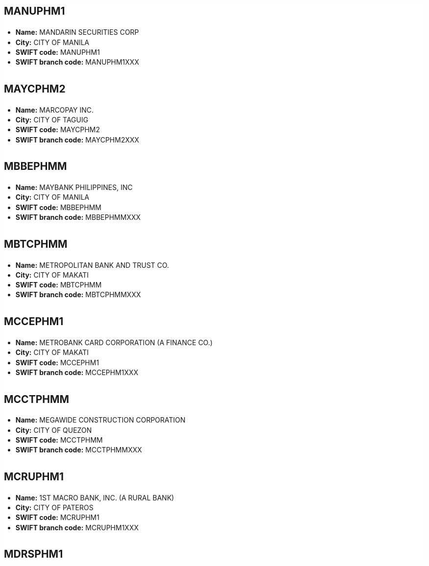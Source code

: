 ## MANUPHM1

- **Name:** MANDARIN SECURITIES CORP
- **City:** CITY OF MANILA
- **SWIFT code:** MANUPHM1
- **SWIFT branch code:** MANUPHM1XXX

## MAYCPHM2

- **Name:** MARCOPAY INC.
- **City:** CITY OF TAGUIG
- **SWIFT code:** MAYCPHM2
- **SWIFT branch code:** MAYCPHM2XXX

## MBBEPHMM

- **Name:** MAYBANK PHILIPPINES, INC
- **City:** CITY OF MANILA
- **SWIFT code:** MBBEPHMM
- **SWIFT branch code:** MBBEPHMMXXX

## MBTCPHMM

- **Name:** METROPOLITAN BANK AND TRUST CO.
- **City:** CITY OF MAKATI
- **SWIFT code:** MBTCPHMM
- **SWIFT branch code:** MBTCPHMMXXX

## MCCEPHM1

- **Name:** METROBANK CARD CORPORATION (A FINANCE CO.)
- **City:** CITY OF MAKATI
- **SWIFT code:** MCCEPHM1
- **SWIFT branch code:** MCCEPHM1XXX

## MCCTPHMM

- **Name:** MEGAWIDE CONSTRUCTION CORPORATION
- **City:** CITY OF QUEZON
- **SWIFT code:** MCCTPHMM
- **SWIFT branch code:** MCCTPHMMXXX

## MCRUPHM1

- **Name:** 1ST MACRO BANK, INC. (A RURAL BANK)
- **City:** CITY OF PATEROS
- **SWIFT code:** MCRUPHM1
- **SWIFT branch code:** MCRUPHM1XXX

## MDRSPHM1
